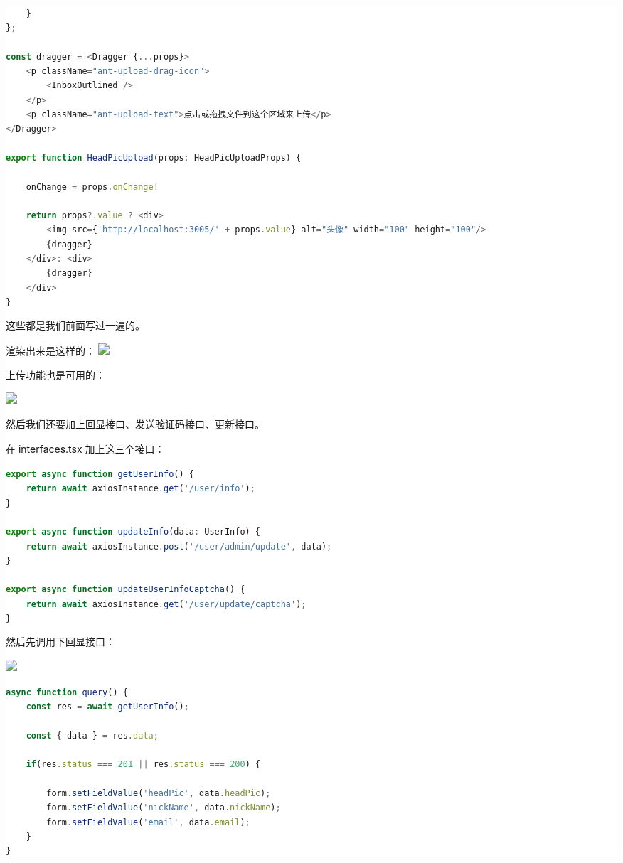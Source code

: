 ```javascript
    }
};

const dragger = <Dragger {...props}>
    <p className="ant-upload-drag-icon">
        <InboxOutlined />
    </p>
    <p className="ant-upload-text">点击或拖拽文件到这个区域来上传</p>
</Dragger>

export function HeadPicUpload(props: HeadPicUploadProps) {

    onChange = props.onChange!

    return props?.value ? <div>
        <img src={'http://localhost:3005/' + props.value} alt="头像" width="100" height="100"/>
        {dragger}
    </div>: <div>
        {dragger}
    </div>
}
```
这些都是我们前面写过一遍的。

渲染出来是这样的：
![](./image/第94章—会议室预订系统：用户管理模块--管理端信息修改页面-16.image#?w=1390&h=1062&s=105257&e=png&b=fefefe.png)

上传功能也是可用的：

![](./image/第94章—会议室预订系统：用户管理模块--管理端信息修改页面-17.image#?w=1508&h=1102&s=2554441&e=gif&f=44&b=fdfdfd.png)

然后我们还要加上回显接口、发送验证码接口、更新接口。

在 interfaces.tsx 加上这三个接口：

```javascript
export async function getUserInfo() {
    return await axiosInstance.get('/user/info');
}

export async function updateInfo(data: UserInfo) {
    return await axiosInstance.post('/user/admin/update', data);
}

export async function updateUserInfoCaptcha() {
    return await axiosInstance.get('/user/update/captcha');
}
```
然后先调用下回显接口：

![](./image/第94章—会议室预订系统：用户管理模块--管理端信息修改页面-18.image#?w=1088&h=650&s=118529&e=png&b=1f1f1f.png)

```javascript
async function query() {
    const res = await getUserInfo();

    const { data } = res.data;

    if(res.status === 201 || res.status === 200) {

        form.setFieldValue('headPic', data.headPic);
        form.setFieldValue('nickName', data.nickName);
        form.setFieldValue('email', data.email);
    }
}
```
